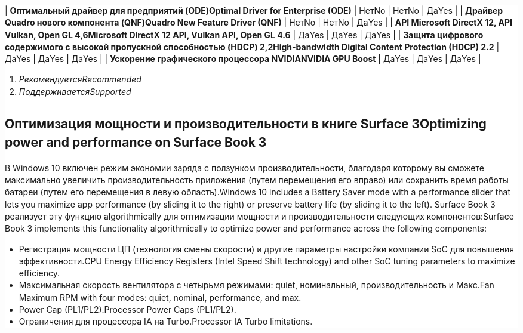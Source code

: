 | **<span data-ttu-id="b787f-239">Оптимальный драйвер для предприятий (ODE)</span><span class="sxs-lookup"><span data-stu-id="b787f-239">Optimal Driver for Enterprise (ODE)</span></span>**                  | <span data-ttu-id="b787f-240">Нет</span><span class="sxs-lookup"><span data-stu-id="b787f-240">No</span></span>                   | <span data-ttu-id="b787f-241">Нет</span><span class="sxs-lookup"><span data-stu-id="b787f-241">No</span></span>                      | <span data-ttu-id="b787f-242">Да</span><span class="sxs-lookup"><span data-stu-id="b787f-242">Yes</span></span>            |
| **<span data-ttu-id="b787f-243">Драйвер Quadro нового компонента (QNF)</span><span class="sxs-lookup"><span data-stu-id="b787f-243">Quadro New Feature Driver (QNF)</span></span>**                      | <span data-ttu-id="b787f-244">Нет</span><span class="sxs-lookup"><span data-stu-id="b787f-244">No</span></span>                   | <span data-ttu-id="b787f-245">Нет</span><span class="sxs-lookup"><span data-stu-id="b787f-245">No</span></span>                      | <span data-ttu-id="b787f-246">Да</span><span class="sxs-lookup"><span data-stu-id="b787f-246">Yes</span></span>            |
| **<span data-ttu-id="b787f-247">API Microsoft DirectX 12, API Vulkan, Open GL 4,6</span><span class="sxs-lookup"><span data-stu-id="b787f-247">Microsoft DirectX 12 API, Vulkan API, Open GL 4.6</span></span>**    | <span data-ttu-id="b787f-248">Да</span><span class="sxs-lookup"><span data-stu-id="b787f-248">Yes</span></span>                  | <span data-ttu-id="b787f-249">Да</span><span class="sxs-lookup"><span data-stu-id="b787f-249">Yes</span></span>                     | <span data-ttu-id="b787f-250">Да</span><span class="sxs-lookup"><span data-stu-id="b787f-250">Yes</span></span>                 |
| **<span data-ttu-id="b787f-251">Защита цифрового содержимого с высокой пропускной способностью (HDCP) 2,2</span><span class="sxs-lookup"><span data-stu-id="b787f-251">High-bandwidth Digital Content Protection (HDCP) 2.2</span></span>** | <span data-ttu-id="b787f-252">Да</span><span class="sxs-lookup"><span data-stu-id="b787f-252">Yes</span></span>                  | <span data-ttu-id="b787f-253">Да</span><span class="sxs-lookup"><span data-stu-id="b787f-253">Yes</span></span>                     | <span data-ttu-id="b787f-254">Да</span><span class="sxs-lookup"><span data-stu-id="b787f-254">Yes</span></span>                 |
| **<span data-ttu-id="b787f-255">Ускорение графического процессора NVIDIA</span><span class="sxs-lookup"><span data-stu-id="b787f-255">NVIDIA GPU Boost</span></span>**                                     | <span data-ttu-id="b787f-256">Да</span><span class="sxs-lookup"><span data-stu-id="b787f-256">Yes</span></span>                  | <span data-ttu-id="b787f-257">Да</span><span class="sxs-lookup"><span data-stu-id="b787f-257">Yes</span></span>                     | <span data-ttu-id="b787f-258">Да</span><span class="sxs-lookup"><span data-stu-id="b787f-258">Yes</span></span>                 |


 1. *<span data-ttu-id="b787f-259">Рекомендуется</span><span class="sxs-lookup"><span data-stu-id="b787f-259">Recommended</span></span>*
 2.  *<span data-ttu-id="b787f-260">Поддерживается</span><span class="sxs-lookup"><span data-stu-id="b787f-260">Supported</span></span>*

## <span data-ttu-id="b787f-261">Оптимизация мощности и производительности в книге Surface 3</span><span class="sxs-lookup"><span data-stu-id="b787f-261">Optimizing power and performance on Surface Book 3</span></span>

<span data-ttu-id="b787f-262">В Windows 10 включен режим экономии заряда с ползунком производительности, благодаря которому вы сможете максимально увеличить производительность приложения (путем перемещения его вправо) или сохранить время работы батареи (путем его перемещения в левую область).</span><span class="sxs-lookup"><span data-stu-id="b787f-262">Windows 10 includes a Battery Saver mode with a performance slider that lets you maximize app performance (by sliding it to the right) or preserve battery life (by sliding it to the left).</span></span> <span data-ttu-id="b787f-263">Surface Book 3 реализует эту функцию algorithmically для оптимизации мощности и производительности следующих компонентов:</span><span class="sxs-lookup"><span data-stu-id="b787f-263">Surface Book 3 implements this functionality algorithmically to optimize power and performance across the following components:</span></span>

- <span data-ttu-id="b787f-264">Регистрация мощности ЦП (технология смены скорости) и другие параметры настройки компании SoC для повышения эффективности.</span><span class="sxs-lookup"><span data-stu-id="b787f-264">CPU Energy Efficiency Registers (Intel Speed Shift technology) and other SoC tuning parameters to maximize efficiency.</span></span>
- <span data-ttu-id="b787f-265">Максимальная скорость вентилятора с четырьмя режимами: quiet, номинальный, производительность и Макс.</span><span class="sxs-lookup"><span data-stu-id="b787f-265">Fan Maximum RPM with four modes: quiet, nominal, performance, and max.</span></span>
- <span data-ttu-id="b787f-266">Power Cap (PL1/PL2).</span><span class="sxs-lookup"><span data-stu-id="b787f-266">Processor Power Caps (PL1/PL2).</span></span>
- <span data-ttu-id="b787f-267">Ограничения для процессора IA на Turbo.</span><span class="sxs-lookup"><span data-stu-id="b787f-267">Processor IA Turbo limitations.</span></span>
